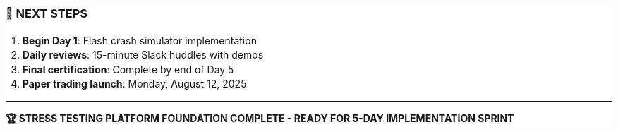 ### **🎯 NEXT STEPS**
1. **Begin Day 1**: Flash crash simulator implementation
2. **Daily reviews**: 15-minute Slack huddles with demos
3. **Final certification**: Complete by end of Day 5
4. **Paper trading launch**: Monday, August 12, 2025

---

**🏆 STRESS TESTING PLATFORM FOUNDATION COMPLETE - READY FOR 5-DAY IMPLEMENTATION SPRINT**